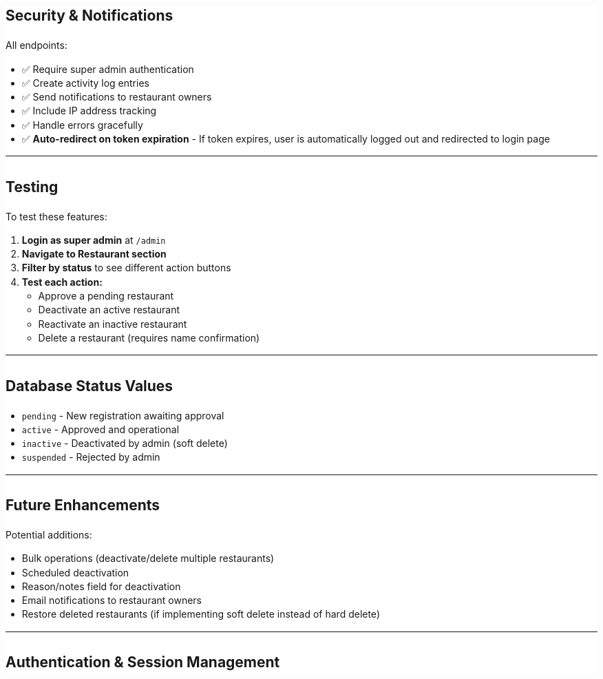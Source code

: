 
## Security & Notifications

All endpoints:
- ✅ Require super admin authentication
- ✅ Create activity log entries
- ✅ Send notifications to restaurant owners
- ✅ Include IP address tracking
- ✅ Handle errors gracefully
- ✅ **Auto-redirect on token expiration** - If token expires, user is automatically logged out and redirected to login page

---

## Testing

To test these features:

1. **Login as super admin** at `/admin`
2. **Navigate to Restaurant section**
3. **Filter by status** to see different action buttons
4. **Test each action:**
   - Approve a pending restaurant
   - Deactivate an active restaurant
   - Reactivate an inactive restaurant
   - Delete a restaurant (requires name confirmation)

---

## Database Status Values

- `pending` - New registration awaiting approval
- `active` - Approved and operational
- `inactive` - Deactivated by admin (soft delete)
- `suspended` - Rejected by admin

---

## Future Enhancements

Potential additions:
- Bulk operations (deactivate/delete multiple restaurants)
- Scheduled deactivation
- Reason/notes field for deactivation
- Email notifications to restaurant owners
- Restore deleted restaurants (if implementing soft delete instead of hard delete)


---

## Authentication & Session Management
